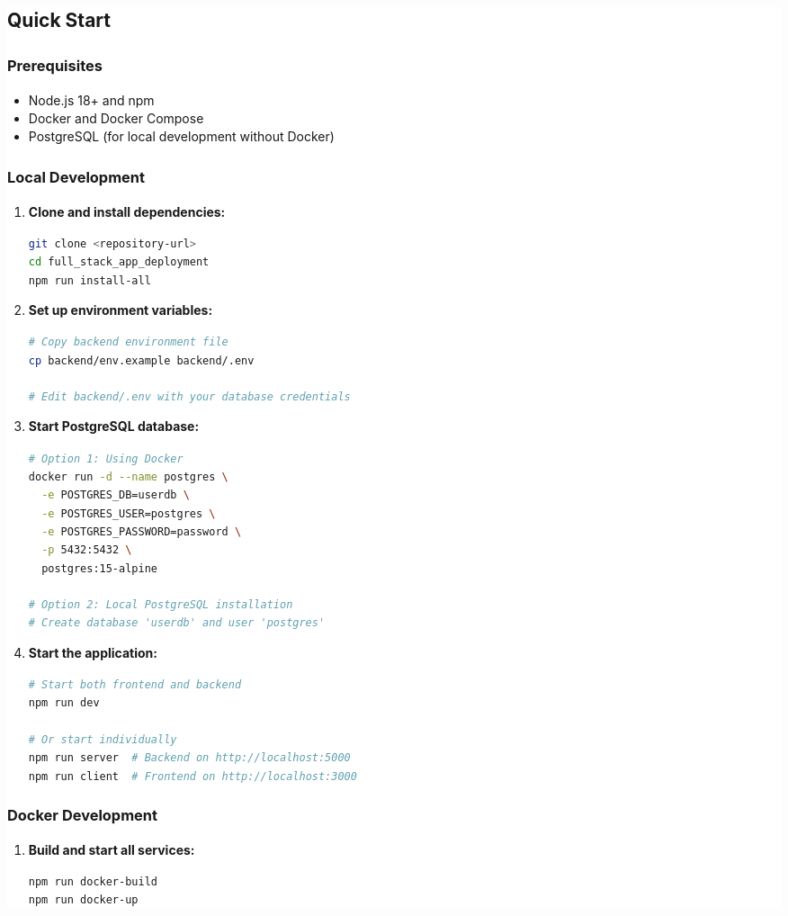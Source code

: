 
## Quick Start

### Prerequisites

- Node.js 18+ and npm
- Docker and Docker Compose
- PostgreSQL (for local development without Docker)

### Local Development

1. **Clone and install dependencies:**
   ```bash
   git clone <repository-url>
   cd full_stack_app_deployment
   npm run install-all
   ```

2. **Set up environment variables:**
   ```bash
   # Copy backend environment file
   cp backend/env.example backend/.env
   
   # Edit backend/.env with your database credentials
   ```

3. **Start PostgreSQL database:**
   ```bash
   # Option 1: Using Docker
   docker run -d --name postgres \
     -e POSTGRES_DB=userdb \
     -e POSTGRES_USER=postgres \
     -e POSTGRES_PASSWORD=password \
     -p 5432:5432 \
     postgres:15-alpine

   # Option 2: Local PostgreSQL installation
   # Create database 'userdb' and user 'postgres'
   ```

4. **Start the application:**
   ```bash
   # Start both frontend and backend
   npm run dev
   
   # Or start individually
   npm run server  # Backend on http://localhost:5000
   npm run client  # Frontend on http://localhost:3000
   ```

### Docker Development

1. **Build and start all services:**
   ```bash
   npm run docker-build
   npm run docker-up
   ```
